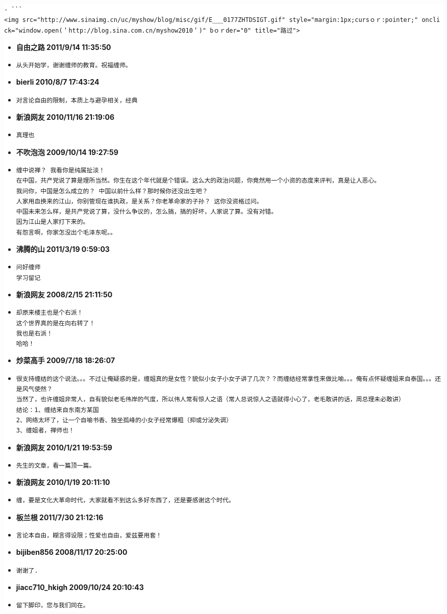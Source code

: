   ```
- ```
  <img src="http://www.sinaimg.cn/uc/myshow/blog/misc/gif/E___0177ZHTDSIGT.gif" style="margin:1px;cursｏｒ:pointer;" onclick="window.open(＇http://blog.sina.com.cn/myshow2010＇)" bｏｒder="0" title="路过">
  ```
- **自由之路 2011/9/14 11:35:50**
- ```
  从头开始学，谢谢缠师的教育。祝福缠师。
  ```
- **bierli 2010/8/7 17:43:24**
- ```
  对言论自由的限制，本质上与避孕相关，经典
  ```
- **新浪网友 2010/11/16 21:19:06**
- ```
  真理也
  ```
- **不吹泡泡 2009/10/14 19:27:59**
- ```
  缠中说禅？ 我看你是纯属扯淡！
  在中国，共产党说了算是理所当然。你生在这个年代就是个错误。这么大的政治问题，你竟然用一个小资的态度来评判，真是让人恶心。
  我问你，中国是怎么成立的？ 中国以前什么样？那时候你还没出生吧？
  人家用血换来的江山，你别管现在谁执政，是关系？你老革命家的子孙？ 这你没资格过问。
  中国未来怎么样，是共产党说了算，没什么争议的，怎么搞，搞的好坏，人家说了算。没有对错。
  因为江山是人家打下来的。
  有怨言啊，你家怎没出个毛泽东呢。。
  ```
- **沸腾的山 2011/3/19 0:59:03**
- ```
  问好缠师
  学习留记
  ```
- **新浪网友 2008/2/15 21:11:50**
- ```
  却原来楼主也是个右派！
  这个世界真的是在向右转了！
  我也是右派！
  哈哈！
  ```
- **炒菜高手 2009/7/18 18:26:07**
- ```
  很支持缠结的这个说法。。。不过让俺疑惑的是，缠姐真的是女性？貌似小女子小女子讲了几次？？而缠结经常拿性来做比喻。。。俺有点怀疑缠姐来自泰国。。。还是风气使然？
  当然了，也许缠姐非常人，自有貌似老毛伟岸的气度，所以伟人常有惊人之语（常人总说惊人之语就得小心了，老毛敢讲的话，周总理未必敢讲）
  结论：1、缠结来自东南方某国
  2、网络太坏了，让一个自喻书香、独坐孤峰的小女子经常爆粗（抑或分泌失调）
  3、缠姐者，禅师也！
  ```
- **新浪网友 2010/1/21 19:53:59**
- ```
  先生的文章，看一篇顶一篇。
  ```
- **新浪网友 2010/1/19 20:11:10**
- ```
  缠，要是文化大革命时代，大家就看不到这么多好东西了，还是要感谢这个时代。
  ```
- **板兰根 2011/7/30 21:12:16**
- ```
  言论本自由，糊言得设限；性爱也自由，爱兹要用套！
  ```
- **bijiben856 2008/11/17 20:25:00**
- ```
  谢谢了.
  ```
- **jiacc710_hkigh 2009/10/24 20:10:43**
- ```
  留下脚印，您与我们同在。
  ```